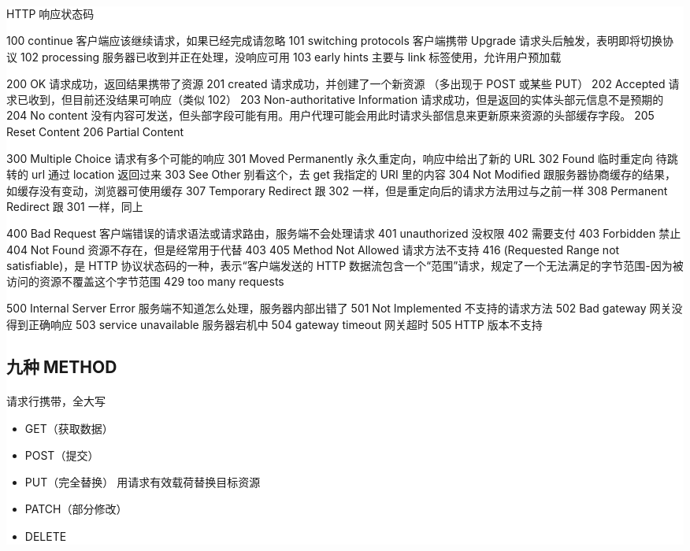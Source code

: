 HTTP 响应状态码

100 continue 客户端应该继续请求，如果已经完成请忽略
101 switching protocols 客户端携带 Upgrade 请求头后触发，表明即将切换协议
102 processing 服务器已收到并正在处理，没响应可用
103 early hints 主要与 link 标签使用，允许用户预加载

200 OK 请求成功，返回结果携带了资源
201 created 请求成功，并创建了一个新资源 （多出现于 POST 或某些 PUT）
202 Accepted 请求已收到，但目前还没结果可响应（类似 102）
203 Non-authoritative Information 请求成功，但是返回的实体头部元信息不是预期的
204 No content 没有内容可发送，但头部字段可能有用。用户代理可能会用此时请求头部信息来更新原来资源的头部缓存字段。
205 Reset Content
206 Partial Content

300 Multiple Choice 请求有多个可能的响应
301 Moved Permanently 永久重定向，响应中给出了新的 URL
302 Found 临时重定向
待跳转的 url 通过 location 返回过来
303 See Other 别看这个，去 get 我指定的 URI 里的内容
304 Not Modified 跟服务器协商缓存的结果，如缓存没有变动，浏览器可使用缓存
307 Temporary Redirect 跟 302 一样，但是重定向后的请求方法用过与之前一样
308 Permanent Redirect 跟 301 一样，同上

400 Bad Request 客户端错误的请求语法或请求路由，服务端不会处理请求
401 unauthorized 没权限
402 需要支付
403 Forbidden 禁止
404 Not Found 资源不存在，但是经常用于代替 403
405 Method Not Allowed 请求方法不支持
416 (Requested Range not satisfiable)，是 HTTP 协议状态码的一种，表示“客户端发送的 HTTP 数据流包含一个“范围”请求，规定了一个无法满足的字节范围-因为被访问的资源不覆盖这个字节范围
429 too many requests

500 Internal Server Error 服务端不知道怎么处理，服务器内部出错了
501 Not Implemented 不支持的请求方法
502 Bad gateway 网关没得到正确响应
503 service unavailable 服务器宕机中
504 gateway timeout 网关超时
505 HTTP 版本不支持

## 九种 METHOD

请求行携带，全大写

- GET（获取数据）

- POST（提交）

- PUT（完全替换）
  用请求有效载荷替换目标资源

- PATCH（部分修改）

- DELETE
